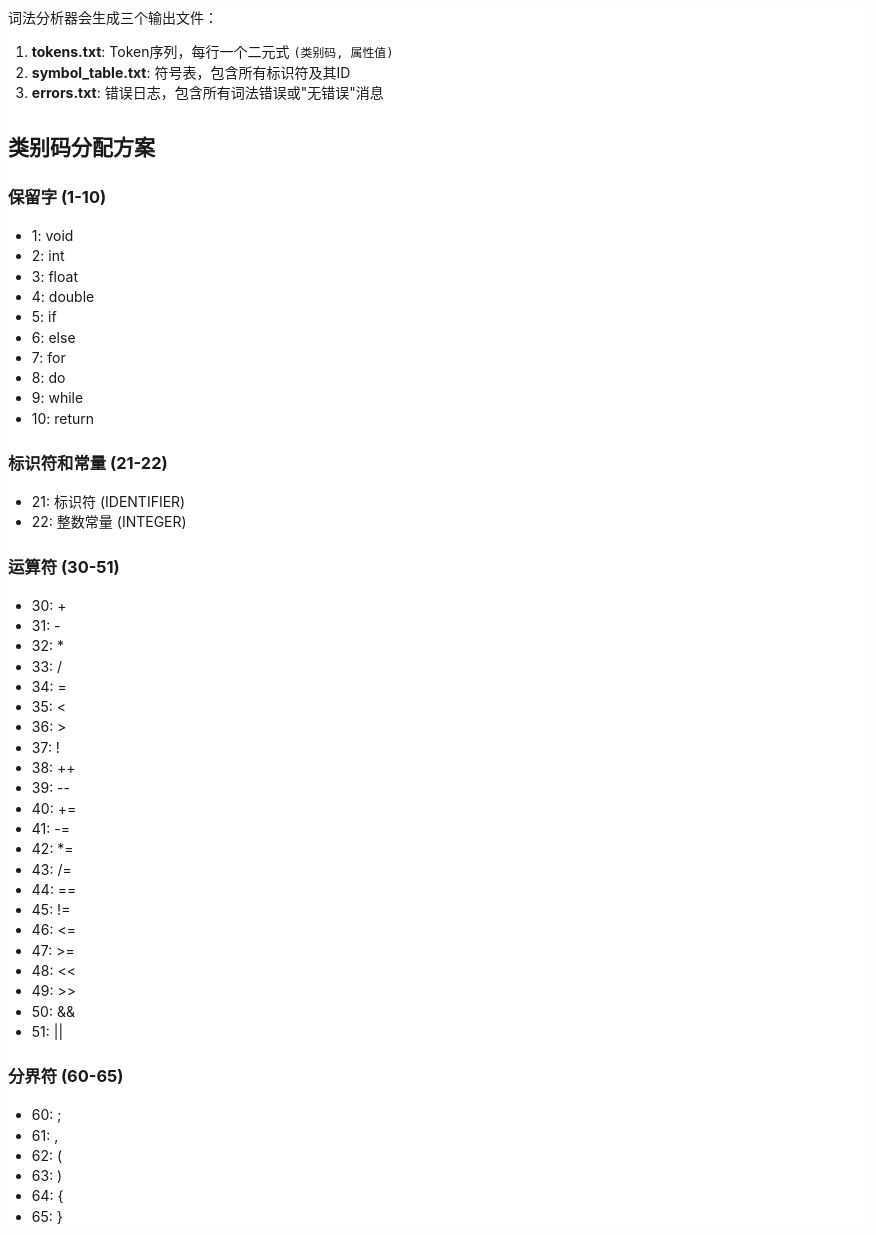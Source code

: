 词法分析器会生成三个输出文件：

1. **tokens.txt**: Token序列，每行一个二元式 `(类别码, 属性值)`
2. **symbol_table.txt**: 符号表，包含所有标识符及其ID
3. **errors.txt**: 错误日志，包含所有词法错误或"无错误"消息

## 类别码分配方案

### 保留字 (1-10)
- 1: void
- 2: int
- 3: float
- 4: double
- 5: if
- 6: else
- 7: for
- 8: do
- 9: while
- 10: return

### 标识符和常量 (21-22)
- 21: 标识符 (IDENTIFIER)
- 22: 整数常量 (INTEGER)

### 运算符 (30-51)
- 30: +
- 31: -
- 32: *
- 33: /
- 34: =
- 35: <
- 36: >
- 37: !
- 38: ++
- 39: --
- 40: +=
- 41: -=
- 42: *=
- 43: /=
- 44: ==
- 45: !=
- 46: <=
- 47: >=
- 48: <<
- 49: >>
- 50: &&
- 51: ||

### 分界符 (60-65)
- 60: ;
- 61: ,
- 62: (
- 63: )
- 64: {
- 65: }
